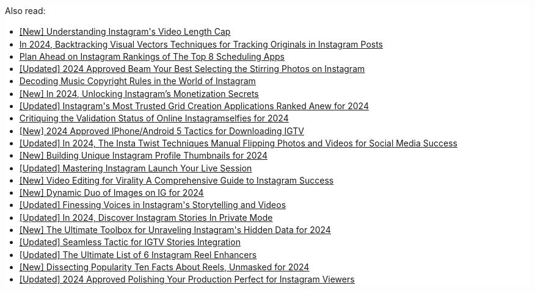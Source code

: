 

<ins class="adsbygoogle"
     style="display:block"
     data-ad-client="ca-pub-7571918770474297"
     data-ad-slot="8358498916"
     data-ad-format="auto"
     data-full-width-responsive="true"></ins>

<span class="atpl-alsoreadstyle">Also read:</span>
<div><ul>
<li><a href="https://instagram-clips.techidaily.com/new-understanding-instagrams-video-length-cap/"><u>[New] Understanding Instagram's Video Length Cap</u></a></li>
<li><a href="https://instagram-clips.techidaily.com/in-2024-backtracking-visual-vectors-techniques-for-tracking-originals-in-instagram-posts/"><u>In 2024, Backtracking Visual Vectors  Techniques for Tracking Originals in Instagram Posts</u></a></li>
<li><a href="https://instagram-clips.techidaily.com/plan-ahead-on-instagram-rankings-of-the-top-8-scheduling-apps/"><u>Plan Ahead on Instagram  Rankings of The Top 8 Scheduling Apps</u></a></li>
<li><a href="https://instagram-clips.techidaily.com/updated-2024-approved-beam-your-best-selecting-the-stirring-photos-on-instagram/"><u>[Updated] 2024 Approved  Beam Your Best  Selecting the Stirring Photos on Instagram</u></a></li>
<li><a href="https://instagram-clips.techidaily.com/decoding-music-copyright-rules-in-the-world-of-instagram/"><u>Decoding Music Copyright Rules in the World of Instagram</u></a></li>
<li><a href="https://instagram-clips.techidaily.com/new-in-2024-unlocking-instagrams-monetization-secrets/"><u>[New] In 2024, Unlocking Instagram’s Monetization Secrets</u></a></li>
<li><a href="https://instagram-clips.techidaily.com/updated-instagrams-most-trusted-grid-creation-applications-ranked-anew-for-2024/"><u>[Updated] Instagram's Most Trusted Grid Creation Applications Ranked Anew for 2024</u></a></li>
<li><a href="https://instagram-clips.techidaily.com/critiquing-the-validation-status-of-online-instagramselfies-for-2024/"><u>Critiquing the Validation Status of Online Instagramselfies for 2024</u></a></li>
<li><a href="https://instagram-clips.techidaily.com/new-2024-approved-iphoneandroid-5-tactics-for-downloading-igtv/"><u>[New] 2024 Approved  IPhone/Android  5 Tactics for Downloading IGTV</u></a></li>
<li><a href="https://instagram-clips.techidaily.com/updated-in-2024-the-insta-twist-techniques-manual-flipping-photos-and-videos-for-social-media-success/"><u>[Updated] In 2024, The Insta Twist Techniques Manual  Flipping Photos and Videos for Social Media Success</u></a></li>
<li><a href="https://instagram-clips.techidaily.com/new-building-unique-instagram-profile-thumbnails-for-2024/"><u>[New] Building Unique Instagram Profile Thumbnails for 2024</u></a></li>
<li><a href="https://instagram-clips.techidaily.com/updated-mastering-instagram-launch-your-live-session/"><u>[Updated] Mastering Instagram  Launch Your Live Session</u></a></li>
<li><a href="https://instagram-clips.techidaily.com/new-video-editing-for-virality-a-comprehensive-guide-to-instagram-success/"><u>[New] Video Editing for Virality  A Comprehensive Guide to Instagram Success</u></a></li>
<li><a href="https://instagram-clips.techidaily.com/new-dynamic-duo-of-images-on-ig-for-2024/"><u>[New] Dynamic Duo of Images on IG for 2024</u></a></li>
<li><a href="https://instagram-clips.techidaily.com/updated-finessing-voices-in-instagrams-storytelling-and-videos/"><u>[Updated] Finessing Voices in Instagram's Storytelling and Videos</u></a></li>
<li><a href="https://instagram-clips.techidaily.com/updated-in-2024-discover-instagram-stories-in-private-mode/"><u>[Updated] In 2024, Discover Instagram Stories In Private Mode</u></a></li>
<li><a href="https://instagram-clips.techidaily.com/new-the-ultimate-toolbox-for-unraveling-instagrams-hidden-data-for-2024/"><u>[New] The Ultimate Toolbox for Unraveling Instagram's Hidden Data for 2024</u></a></li>
<li><a href="https://instagram-clips.techidaily.com/updated-seamless-tactic-for-igtv-stories-integration/"><u>[Updated] Seamless Tactic for IGTV Stories Integration</u></a></li>
<li><a href="https://instagram-clips.techidaily.com/updated-the-ultimate-list-of-6-instagram-reel-enhancers/"><u>[Updated] The Ultimate List of 6 Instagram Reel Enhancers</u></a></li>
<li><a href="https://instagram-clips.techidaily.com/new-dissecting-popularity-ten-facts-about-reels-unmasked-for-2024/"><u>[New] Dissecting Popularity  Ten Facts About Reels, Unmasked for 2024</u></a></li>
<li><a href="https://instagram-clips.techidaily.com/updated-2024-approved-polishing-your-production-perfect-for-instagram-viewers/"><u>[Updated] 2024 Approved  Polishing Your Production  Perfect for Instagram Viewers</u></a></li>